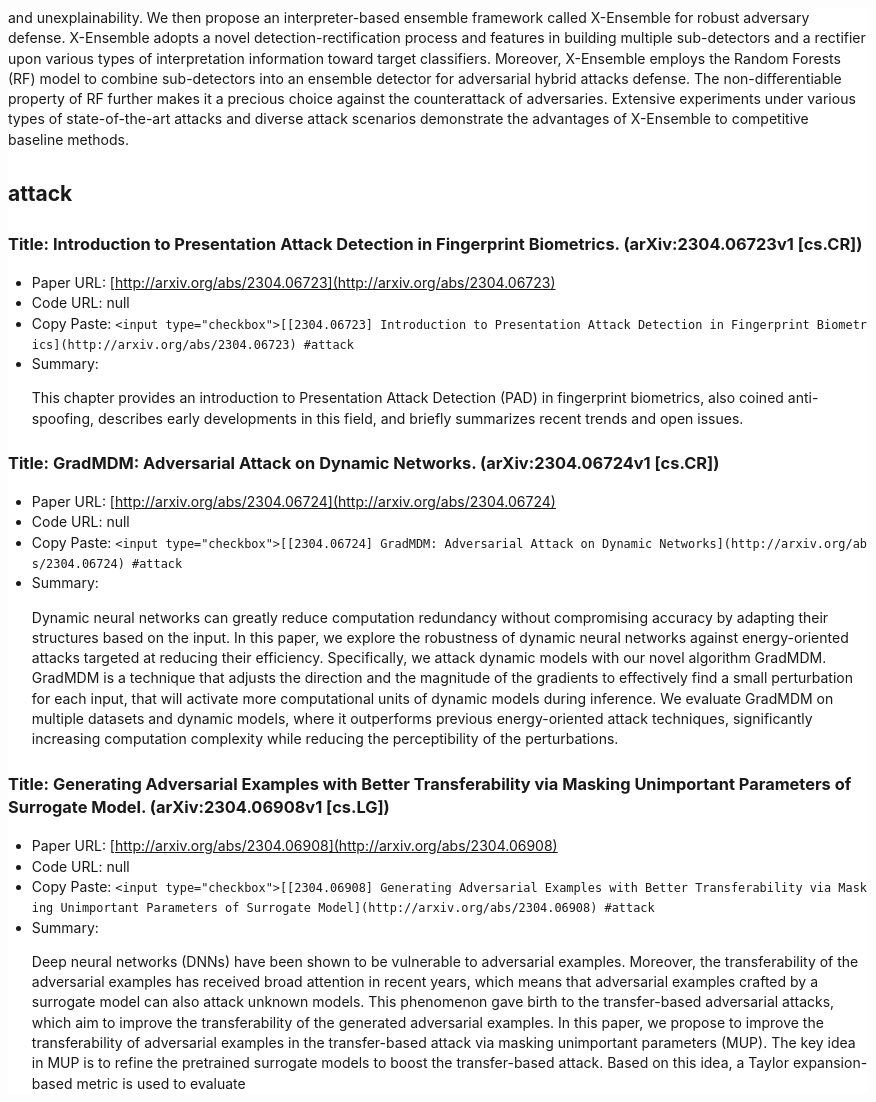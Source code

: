 and unexplainability. We then propose an interpreter-based ensemble framework
called X-Ensemble for robust adversary defense. X-Ensemble adopts a novel
detection-rectification process and features in building multiple sub-detectors
and a rectifier upon various types of interpretation information toward target
classifiers. Moreover, X-Ensemble employs the Random Forests (RF) model to
combine sub-detectors into an ensemble detector for adversarial hybrid attacks
defense. The non-differentiable property of RF further makes it a precious
choice against the counterattack of adversaries. Extensive experiments under
various types of state-of-the-art attacks and diverse attack scenarios
demonstrate the advantages of X-Ensemble to competitive baseline methods.
</p>

## attack
### Title: Introduction to Presentation Attack Detection in Fingerprint Biometrics. (arXiv:2304.06723v1 [cs.CR])
* Paper URL: [http://arxiv.org/abs/2304.06723](http://arxiv.org/abs/2304.06723)
* Code URL: null
* Copy Paste: `<input type="checkbox">[[2304.06723] Introduction to Presentation Attack Detection in Fingerprint Biometrics](http://arxiv.org/abs/2304.06723) #attack`
* Summary: <p>This chapter provides an introduction to Presentation Attack Detection (PAD)
in fingerprint biometrics, also coined anti-spoofing, describes early
developments in this field, and briefly summarizes recent trends and open
issues.
</p>

### Title: GradMDM: Adversarial Attack on Dynamic Networks. (arXiv:2304.06724v1 [cs.CR])
* Paper URL: [http://arxiv.org/abs/2304.06724](http://arxiv.org/abs/2304.06724)
* Code URL: null
* Copy Paste: `<input type="checkbox">[[2304.06724] GradMDM: Adversarial Attack on Dynamic Networks](http://arxiv.org/abs/2304.06724) #attack`
* Summary: <p>Dynamic neural networks can greatly reduce computation redundancy without
compromising accuracy by adapting their structures based on the input. In this
paper, we explore the robustness of dynamic neural networks against
energy-oriented attacks targeted at reducing their efficiency. Specifically, we
attack dynamic models with our novel algorithm GradMDM. GradMDM is a technique
that adjusts the direction and the magnitude of the gradients to effectively
find a small perturbation for each input, that will activate more computational
units of dynamic models during inference. We evaluate GradMDM on multiple
datasets and dynamic models, where it outperforms previous energy-oriented
attack techniques, significantly increasing computation complexity while
reducing the perceptibility of the perturbations.
</p>

### Title: Generating Adversarial Examples with Better Transferability via Masking Unimportant Parameters of Surrogate Model. (arXiv:2304.06908v1 [cs.LG])
* Paper URL: [http://arxiv.org/abs/2304.06908](http://arxiv.org/abs/2304.06908)
* Code URL: null
* Copy Paste: `<input type="checkbox">[[2304.06908] Generating Adversarial Examples with Better Transferability via Masking Unimportant Parameters of Surrogate Model](http://arxiv.org/abs/2304.06908) #attack`
* Summary: <p>Deep neural networks (DNNs) have been shown to be vulnerable to adversarial
examples. Moreover, the transferability of the adversarial examples has
received broad attention in recent years, which means that adversarial examples
crafted by a surrogate model can also attack unknown models. This phenomenon
gave birth to the transfer-based adversarial attacks, which aim to improve the
transferability of the generated adversarial examples. In this paper, we
propose to improve the transferability of adversarial examples in the
transfer-based attack via masking unimportant parameters (MUP). The key idea in
MUP is to refine the pretrained surrogate models to boost the transfer-based
attack. Based on this idea, a Taylor expansion-based metric is used to evaluate